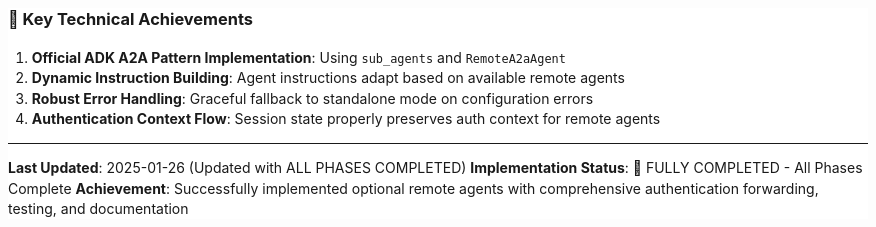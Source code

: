 ### 🚀 Key Technical Achievements
1. **Official ADK A2A Pattern Implementation**: Using `sub_agents` and `RemoteA2aAgent`
2. **Dynamic Instruction Building**: Agent instructions adapt based on available remote agents
3. **Robust Error Handling**: Graceful fallback to standalone mode on configuration errors
4. **Authentication Context Flow**: Session state properly preserves auth context for remote agents

---

**Last Updated**: 2025-01-26 (Updated with ALL PHASES COMPLETED)
**Implementation Status**: 🎉 FULLY COMPLETED - All Phases Complete
**Achievement**: Successfully implemented optional remote agents with comprehensive authentication forwarding, testing, and documentation